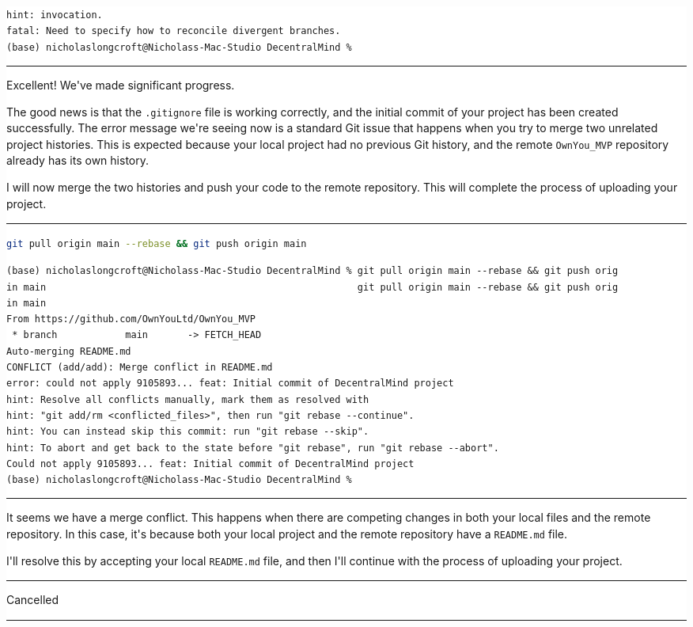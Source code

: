 ```
hint: invocation.
fatal: Need to specify how to reconcile divergent branches.
(base) nicholaslongcroft@Nicholass-Mac-Studio DecentralMind %
```

---

Excellent! We've made significant progress.

The good news is that the `.gitignore` file is working correctly, and the initial commit of your project has been created successfully. The error message we're seeing now is a standard Git issue that happens when you try to merge two unrelated project histories. This is expected because your local project had no previous Git history, and the remote `OwnYou_MVP` repository already has its own history.

I will now merge the two histories and push your code to the remote repository. This will complete the process of uploading your project.

---

```bash
git pull origin main --rebase && git push origin main
```

```
(base) nicholaslongcroft@Nicholass-Mac-Studio DecentralMind % git pull origin main --rebase && git push orig
in main                                                       git pull origin main --rebase && git push orig
in main
From https://github.com/OwnYouLtd/OwnYou_MVP
 * branch            main       -> FETCH_HEAD
Auto-merging README.md
CONFLICT (add/add): Merge conflict in README.md
error: could not apply 9105893... feat: Initial commit of DecentralMind project
hint: Resolve all conflicts manually, mark them as resolved with
hint: "git add/rm <conflicted_files>", then run "git rebase --continue".
hint: You can instead skip this commit: run "git rebase --skip".
hint: To abort and get back to the state before "git rebase", run "git rebase --abort".
Could not apply 9105893... feat: Initial commit of DecentralMind project
(base) nicholaslongcroft@Nicholass-Mac-Studio DecentralMind %
```

---

It seems we have a merge conflict. This happens when there are competing changes in both your local files and the remote repository. In this case, it's because both your local project and the remote repository have a `README.md` file.

I'll resolve this by accepting your local `README.md` file, and then I'll continue with the process of uploading your project.

---

Cancelled

---